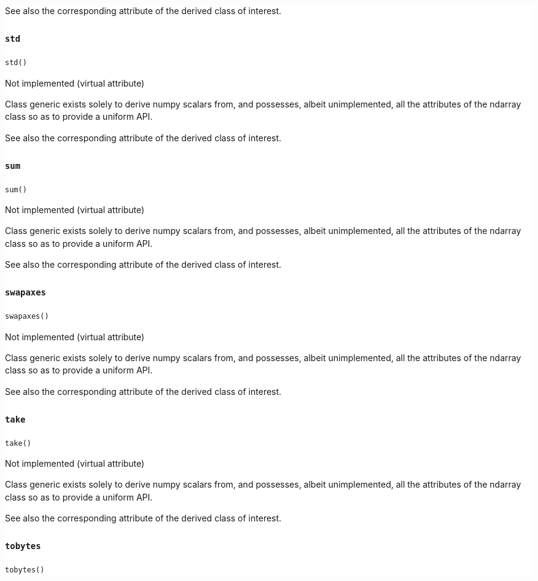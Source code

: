 See also the corresponding attribute of the derived class of interest.

<h3 id="std"><code>std</code></h3>

<pre class="devsite-click-to-copy prettyprint lang-py tfo-signature-link">
<code>std()
</code></pre>

Not implemented (virtual attribute)

Class generic exists solely to derive numpy scalars from, and possesses,
albeit unimplemented, all the attributes of the ndarray class
so as to provide a uniform API.

See also the corresponding attribute of the derived class of interest.

<h3 id="sum"><code>sum</code></h3>

<pre class="devsite-click-to-copy prettyprint lang-py tfo-signature-link">
<code>sum()
</code></pre>

Not implemented (virtual attribute)

Class generic exists solely to derive numpy scalars from, and possesses,
albeit unimplemented, all the attributes of the ndarray class
so as to provide a uniform API.

See also the corresponding attribute of the derived class of interest.

<h3 id="swapaxes"><code>swapaxes</code></h3>

<pre class="devsite-click-to-copy prettyprint lang-py tfo-signature-link">
<code>swapaxes()
</code></pre>

Not implemented (virtual attribute)

Class generic exists solely to derive numpy scalars from, and possesses,
albeit unimplemented, all the attributes of the ndarray class
so as to provide a uniform API.

See also the corresponding attribute of the derived class of interest.

<h3 id="take"><code>take</code></h3>

<pre class="devsite-click-to-copy prettyprint lang-py tfo-signature-link">
<code>take()
</code></pre>

Not implemented (virtual attribute)

Class generic exists solely to derive numpy scalars from, and possesses,
albeit unimplemented, all the attributes of the ndarray class
so as to provide a uniform API.

See also the corresponding attribute of the derived class of interest.

<h3 id="tobytes"><code>tobytes</code></h3>

<pre class="devsite-click-to-copy prettyprint lang-py tfo-signature-link">
<code>tobytes()
</code></pre>
